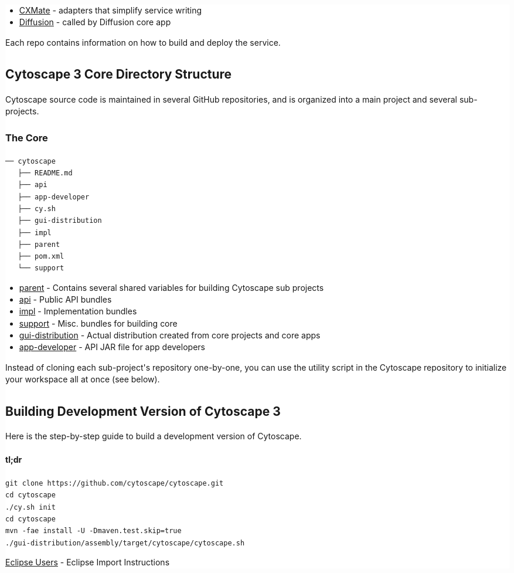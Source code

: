 * [CXMate](https://github.com/cxmate/cxmate) - adapters that simplify service writing
* [Diffusion](https://github.com/idekerlab/heat-diffusion) - called by Diffusion core app

Each repo contains information on how to build and deploy the service.

## Cytoscape 3 Core Directory Structure
Cytoscape source code is maintained in several GitHub repositories, and is organized into a main project and several sub-projects.

### The Core
```
── cytoscape
   ├── README.md
   ├── api
   ├── app-developer
   ├── cy.sh
   ├── gui-distribution
   ├── impl
   ├── parent
   ├── pom.xml
   └── support
```

* [parent](https://github.com/cytoscape/cytoscape-parent) - Contains several shared variables for building Cytoscape sub projects
* [api](https://github.com/cytoscape/cytoscape-api) - Public API bundles
* [impl](https://github.com/cytoscape/cytoscape-impl) - Implementation bundles
* [support](https://github.com/cytoscape/cytoscape-support) - Misc. bundles for building core
* [gui-distribution](https://github.com/cytoscape/cytoscape-gui-distribution) - Actual distribution created from core projects and core apps
* [app-developer](https://github.com/cytoscape/cytoscape-app-developer) - API JAR file for app developers

Instead of cloning each sub-project's repository one-by-one, you can use the utility script in the Cytoscape repository to initialize your workspace all at once (see below).


## Building Development Version of Cytoscape 3
Here is the step-by-step guide to build a development version of Cytoscape.

#### tl;dr
```
git clone https://github.com/cytoscape/cytoscape.git
cd cytoscape
./cy.sh init
cd cytoscape
mvn -fae install -U -Dmaven.test.skip=true
./gui-distribution/assembly/target/cytoscape/cytoscape.sh
````
[Eclipse Users](https://github.com/cytoscape/cytoscape/wiki/Importing-Git-Repos-in-Eclipse) - Eclipse Import Instructions

